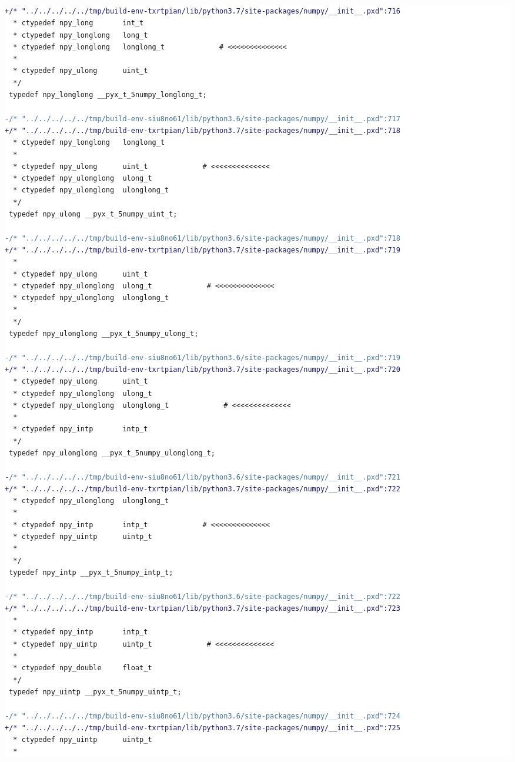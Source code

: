 ```diff
+/* "../../../../../tmp/build-env-txrtpian/lib/python3.7/site-packages/numpy/__init__.pxd":716
  * ctypedef npy_long       int_t
  * ctypedef npy_longlong   long_t
  * ctypedef npy_longlong   longlong_t             # <<<<<<<<<<<<<<
  * 
  * ctypedef npy_ulong      uint_t
  */
 typedef npy_longlong __pyx_t_5numpy_longlong_t;
 
-/* "../../../../../tmp/build-env-siu8no61/lib/python3.6/site-packages/numpy/__init__.pxd":717
+/* "../../../../../tmp/build-env-txrtpian/lib/python3.7/site-packages/numpy/__init__.pxd":718
  * ctypedef npy_longlong   longlong_t
  * 
  * ctypedef npy_ulong      uint_t             # <<<<<<<<<<<<<<
  * ctypedef npy_ulonglong  ulong_t
  * ctypedef npy_ulonglong  ulonglong_t
  */
 typedef npy_ulong __pyx_t_5numpy_uint_t;
 
-/* "../../../../../tmp/build-env-siu8no61/lib/python3.6/site-packages/numpy/__init__.pxd":718
+/* "../../../../../tmp/build-env-txrtpian/lib/python3.7/site-packages/numpy/__init__.pxd":719
  * 
  * ctypedef npy_ulong      uint_t
  * ctypedef npy_ulonglong  ulong_t             # <<<<<<<<<<<<<<
  * ctypedef npy_ulonglong  ulonglong_t
  * 
  */
 typedef npy_ulonglong __pyx_t_5numpy_ulong_t;
 
-/* "../../../../../tmp/build-env-siu8no61/lib/python3.6/site-packages/numpy/__init__.pxd":719
+/* "../../../../../tmp/build-env-txrtpian/lib/python3.7/site-packages/numpy/__init__.pxd":720
  * ctypedef npy_ulong      uint_t
  * ctypedef npy_ulonglong  ulong_t
  * ctypedef npy_ulonglong  ulonglong_t             # <<<<<<<<<<<<<<
  * 
  * ctypedef npy_intp       intp_t
  */
 typedef npy_ulonglong __pyx_t_5numpy_ulonglong_t;
 
-/* "../../../../../tmp/build-env-siu8no61/lib/python3.6/site-packages/numpy/__init__.pxd":721
+/* "../../../../../tmp/build-env-txrtpian/lib/python3.7/site-packages/numpy/__init__.pxd":722
  * ctypedef npy_ulonglong  ulonglong_t
  * 
  * ctypedef npy_intp       intp_t             # <<<<<<<<<<<<<<
  * ctypedef npy_uintp      uintp_t
  * 
  */
 typedef npy_intp __pyx_t_5numpy_intp_t;
 
-/* "../../../../../tmp/build-env-siu8no61/lib/python3.6/site-packages/numpy/__init__.pxd":722
+/* "../../../../../tmp/build-env-txrtpian/lib/python3.7/site-packages/numpy/__init__.pxd":723
  * 
  * ctypedef npy_intp       intp_t
  * ctypedef npy_uintp      uintp_t             # <<<<<<<<<<<<<<
  * 
  * ctypedef npy_double     float_t
  */
 typedef npy_uintp __pyx_t_5numpy_uintp_t;
 
-/* "../../../../../tmp/build-env-siu8no61/lib/python3.6/site-packages/numpy/__init__.pxd":724
+/* "../../../../../tmp/build-env-txrtpian/lib/python3.7/site-packages/numpy/__init__.pxd":725
  * ctypedef npy_uintp      uintp_t
  * 
```